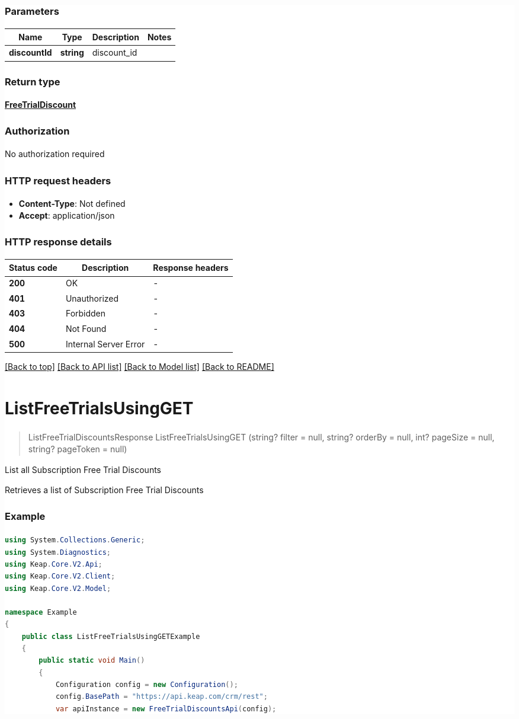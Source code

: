 ### Parameters

| Name | Type | Description | Notes |
|------|------|-------------|-------|
| **discountId** | **string** | discount_id |  |

### Return type

[**FreeTrialDiscount**](FreeTrialDiscount.md)

### Authorization

No authorization required

### HTTP request headers

 - **Content-Type**: Not defined
 - **Accept**: application/json


### HTTP response details
| Status code | Description | Response headers |
|-------------|-------------|------------------|
| **200** | OK |  -  |
| **401** | Unauthorized |  -  |
| **403** | Forbidden |  -  |
| **404** | Not Found |  -  |
| **500** | Internal Server Error |  -  |

[[Back to top]](#) [[Back to API list]](../README.md#documentation-for-api-endpoints) [[Back to Model list]](../README.md#documentation-for-models) [[Back to README]](../README.md)

<a id="listfreetrialsusingget"></a>
# **ListFreeTrialsUsingGET**
> ListFreeTrialDiscountsResponse ListFreeTrialsUsingGET (string? filter = null, string? orderBy = null, int? pageSize = null, string? pageToken = null)

List all Subscription Free Trial Discounts

Retrieves a list of Subscription Free Trial Discounts

### Example
```csharp
using System.Collections.Generic;
using System.Diagnostics;
using Keap.Core.V2.Api;
using Keap.Core.V2.Client;
using Keap.Core.V2.Model;

namespace Example
{
    public class ListFreeTrialsUsingGETExample
    {
        public static void Main()
        {
            Configuration config = new Configuration();
            config.BasePath = "https://api.keap.com/crm/rest";
            var apiInstance = new FreeTrialDiscountsApi(config);
```